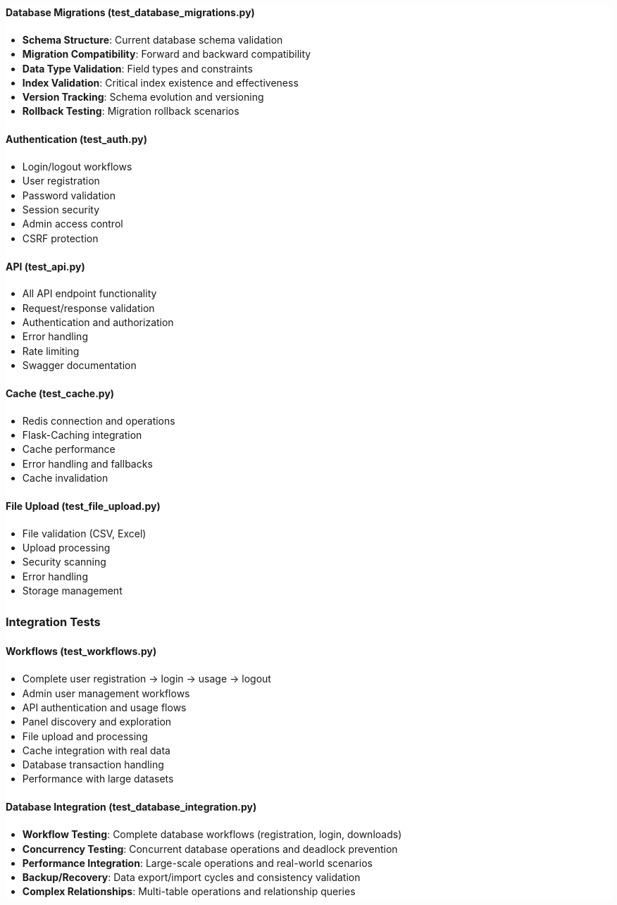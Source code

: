 #### Database Migrations (test_database_migrations.py)
- **Schema Structure**: Current database schema validation
- **Migration Compatibility**: Forward and backward compatibility
- **Data Type Validation**: Field types and constraints
- **Index Validation**: Critical index existence and effectiveness
- **Version Tracking**: Schema evolution and versioning
- **Rollback Testing**: Migration rollback scenarios

#### Authentication (test_auth.py)
- Login/logout workflows
- User registration
- Password validation
- Session security
- Admin access control
- CSRF protection

#### API (test_api.py)
- All API endpoint functionality
- Request/response validation
- Authentication and authorization
- Error handling
- Rate limiting
- Swagger documentation

#### Cache (test_cache.py)
- Redis connection and operations
- Flask-Caching integration
- Cache performance
- Error handling and fallbacks
- Cache invalidation

#### File Upload (test_file_upload.py)
- File validation (CSV, Excel)
- Upload processing
- Security scanning
- Error handling
- Storage management

### Integration Tests

#### Workflows (test_workflows.py)
- Complete user registration → login → usage → logout
- Admin user management workflows
- API authentication and usage flows
- Panel discovery and exploration
- File upload and processing
- Cache integration with real data
- Database transaction handling
- Performance with large datasets

#### Database Integration (test_database_integration.py)
- **Workflow Testing**: Complete database workflows (registration, login, downloads)
- **Concurrency Testing**: Concurrent database operations and deadlock prevention
- **Performance Integration**: Large-scale operations and real-world scenarios
- **Backup/Recovery**: Data export/import cycles and consistency validation
- **Complex Relationships**: Multi-table operations and relationship queries
